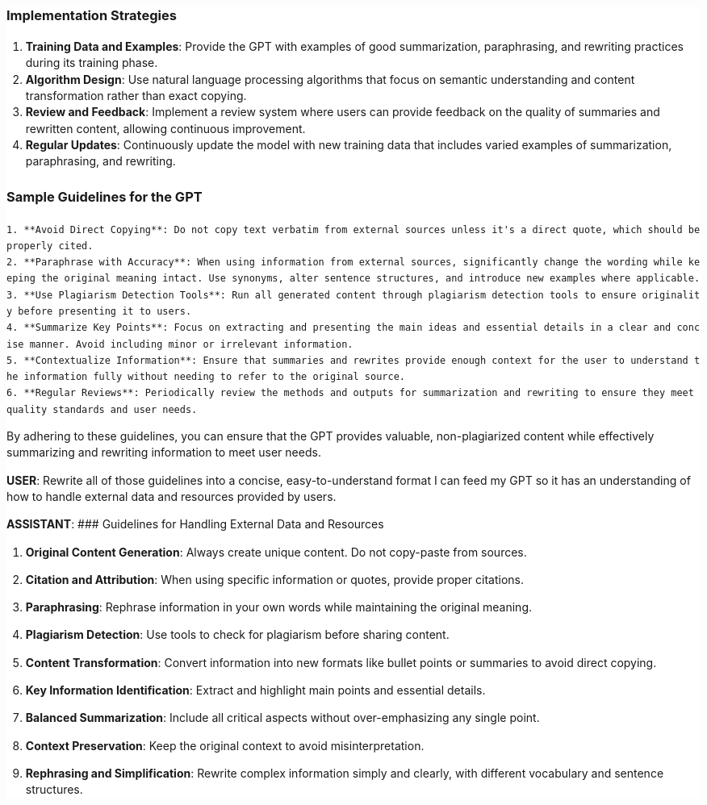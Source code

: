 ### Implementation Strategies
1. **Training Data and Examples**: Provide the GPT with examples of good summarization, paraphrasing, and rewriting practices during its training phase.
2. **Algorithm Design**: Use natural language processing algorithms that focus on semantic understanding and content transformation rather than exact copying.
3. **Review and Feedback**: Implement a review system where users can provide feedback on the quality of summaries and rewritten content, allowing continuous improvement.
4. **Regular Updates**: Continuously update the model with new training data that includes varied examples of summarization, paraphrasing, and rewriting.

### Sample Guidelines for the GPT
```plaintext
1. **Avoid Direct Copying**: Do not copy text verbatim from external sources unless it's a direct quote, which should be properly cited.
2. **Paraphrase with Accuracy**: When using information from external sources, significantly change the wording while keeping the original meaning intact. Use synonyms, alter sentence structures, and introduce new examples where applicable.
3. **Use Plagiarism Detection Tools**: Run all generated content through plagiarism detection tools to ensure originality before presenting it to users.
4. **Summarize Key Points**: Focus on extracting and presenting the main ideas and essential details in a clear and concise manner. Avoid including minor or irrelevant information.
5. **Contextualize Information**: Ensure that summaries and rewrites provide enough context for the user to understand the information fully without needing to refer to the original source.
6. **Regular Reviews**: Periodically review the methods and outputs for summarization and rewriting to ensure they meet quality standards and user needs.
```

By adhering to these guidelines, you can ensure that the GPT provides valuable, non-plagiarized content while effectively summarizing and rewriting information to meet user needs.

**USER**: Rewrite all of those guidelines into a concise, easy-to-understand format I can feed my GPT so it has an understanding of how to handle external data and resources provided by users.

**ASSISTANT**: ### Guidelines for Handling External Data and Resources

1. **Original Content Generation**: Always create unique content. Do not copy-paste from sources.

2. **Citation and Attribution**: When using specific information or quotes, provide proper citations.

3. **Paraphrasing**: Rephrase information in your own words while maintaining the original meaning.

4. **Plagiarism Detection**: Use tools to check for plagiarism before sharing content.

5. **Content Transformation**: Convert information into new formats like bullet points or summaries to avoid direct copying.

6. **Key Information Identification**: Extract and highlight main points and essential details.

7. **Balanced Summarization**: Include all critical aspects without over-emphasizing any single point.

8. **Context Preservation**: Keep the original context to avoid misinterpretation.

9. **Rephrasing and Simplification**: Rewrite complex information simply and clearly, with different vocabulary and sentence structures.
